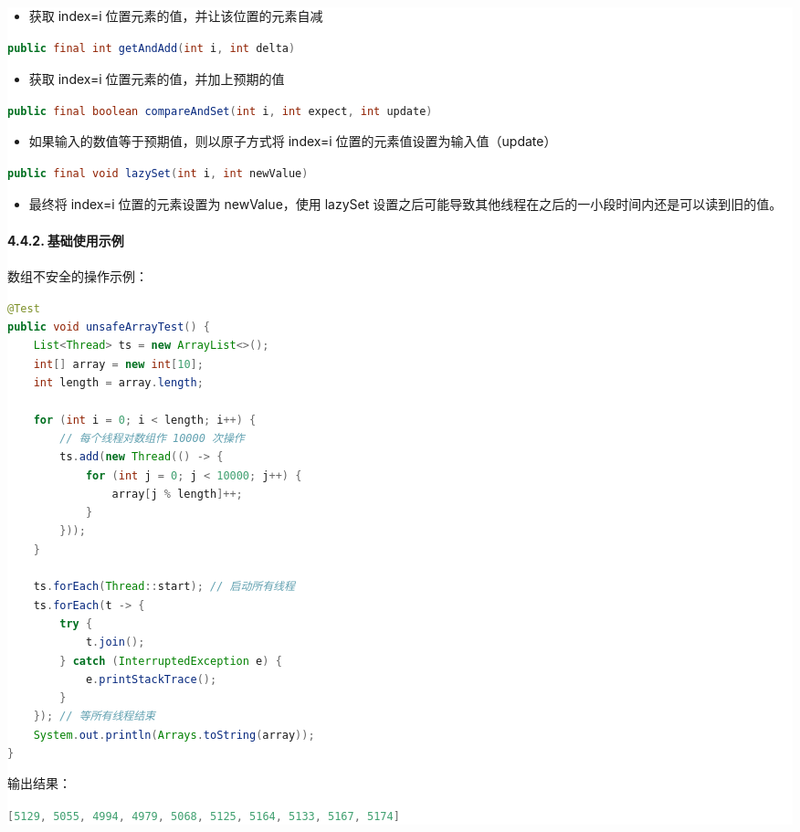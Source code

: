 - 获取 index=i 位置元素的值，并让该位置的元素自减

```java
public final int getAndAdd(int i, int delta)
```

- 获取 index=i 位置元素的值，并加上预期的值

```java
public final boolean compareAndSet(int i, int expect, int update)
```

- 如果输入的数值等于预期值，则以原子方式将 index=i 位置的元素值设置为输入值（update）

```java
public final void lazySet(int i, int newValue)
```

- 最终将 index=i 位置的元素设置为 newValue，使用 lazySet 设置之后可能导致其他线程在之后的一小段时间内还是可以读到旧的值。

#### 4.4.2. 基础使用示例

数组不安全的操作示例：

```java
@Test
public void unsafeArrayTest() {
    List<Thread> ts = new ArrayList<>();
    int[] array = new int[10];
    int length = array.length;
    
    for (int i = 0; i < length; i++) {
        // 每个线程对数组作 10000 次操作
        ts.add(new Thread(() -> {
            for (int j = 0; j < 10000; j++) {
                array[j % length]++;
            }
        }));
    }
    
    ts.forEach(Thread::start); // 启动所有线程
    ts.forEach(t -> {
        try {
            t.join();
        } catch (InterruptedException e) {
            e.printStackTrace();
        }
    }); // 等所有线程结束
    System.out.println(Arrays.toString(array));
}
```

输出结果：

```java
[5129, 5055, 4994, 4979, 5068, 5125, 5164, 5133, 5167, 5174]
```
